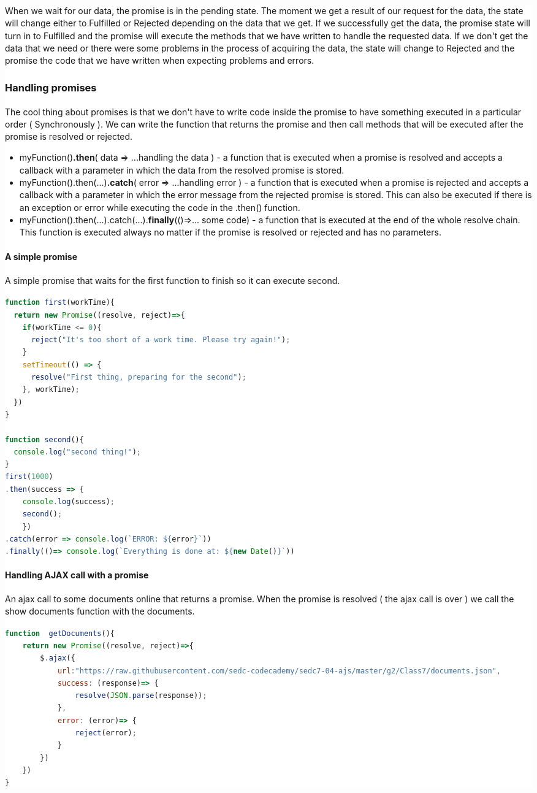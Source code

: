 When we wait for our data, the promise is in the pending state. The moment we get a result of our request for the data, the state will change either to Fulfilled or Rejected depending on the data that we get. If we successfully get the data, the promise state will turn in to Fulfilled and the promise will execute the methods that we have written to handle the requested data. If we don't get the data that we need or there were some problems in the process of acquiring the data, the  state will change to Rejected and the promise the code that we have written when expecting problems and errors. 
### Handling promises
The cool thing about promises is that we don't have to write code inside the promise to have something executed in a particular order ( Synchronously ). We can write the function that returns the promise and then call methods that will be executed after the promise is resolved or rejected. 
* myFunction()**.then**( data => ...handling the data ) - a function that is executed when a promise is resolved and accepts a callback with a parameter in which the data from the resolved promise is stored.
* myFunction().then(...)**.catch**( error => ...handling error ) - a function that is executed when a promise is rejected and accepts a callback with a parameter in which the error message from the rejected promise is stored. This can also be executed if there is an exception or error while executing the code in the .then() function.
* myFunction().then(...).catch(...).**finally**(()=>... some code) - a function that is executed at the end of the whole resolve chain. This function is executed always no matter if the promise is resolved or rejected and has no parameters. 
#### A simple promise
A simple promise that waits for the first function to finish so it can execute second.
```javascript
function first(workTime){
  return new Promise((resolve, reject)=>{
    if(workTime <= 0){
      reject("It's too short of a work time. Please try again!");
    }
    setTimeout(() => {
      resolve("First thing, preparing for the second");
    }, workTime);
  })
}

function second(){
  console.log("second thing!");
}
first(1000)
.then(success => {
	console.log(success);
	second();
	})
.catch(error => console.log(`ERROR: ${error}`))
.finally(()=> console.log(`Everything is done at: ${new Date()}`))
```
#### Handling AJAX call with a promise
An ajax call to some documents online that returns a promise. When the promise is resolved ( the ajax call is over ) we call the show documents function with the documents.
```javascript
function  getDocuments(){
    return new Promise((resolve, reject)=>{
        $.ajax({
            url:"https://raw.githubusercontent.com/sedc-codecademy/sedc7-04-ajs/master/g2/Class7/documents.json",
            success: (response)=> {
                resolve(JSON.parse(response));
            },
            error: (error)=> {
                reject(error);
            }
        })
    })
}
```